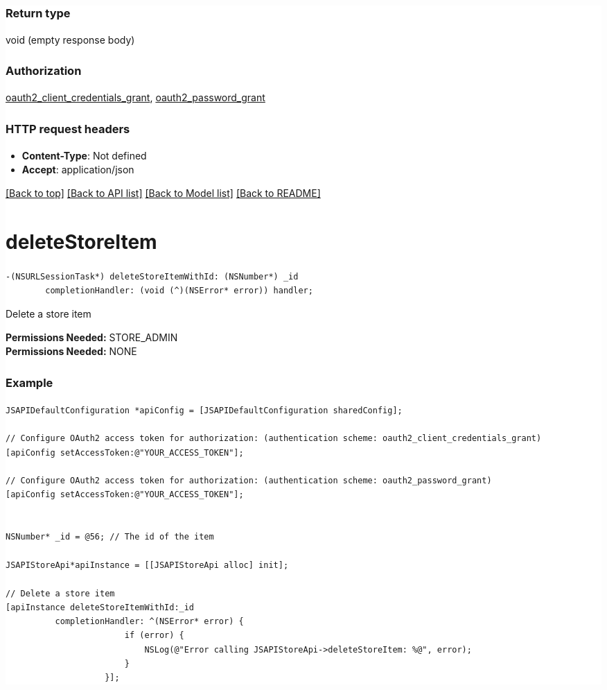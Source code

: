 ### Return type

void (empty response body)

### Authorization

[oauth2_client_credentials_grant](../README.md#oauth2_client_credentials_grant), [oauth2_password_grant](../README.md#oauth2_password_grant)

### HTTP request headers

 - **Content-Type**: Not defined
 - **Accept**: application/json

[[Back to top]](#) [[Back to API list]](../README.md#documentation-for-api-endpoints) [[Back to Model list]](../README.md#documentation-for-models) [[Back to README]](../README.md)

# **deleteStoreItem**
```objc
-(NSURLSessionTask*) deleteStoreItemWithId: (NSNumber*) _id
        completionHandler: (void (^)(NSError* error)) handler;
```

Delete a store item

<b>Permissions Needed:</b> STORE_ADMIN<br /><b>Permissions Needed:</b> NONE

### Example 
```objc
JSAPIDefaultConfiguration *apiConfig = [JSAPIDefaultConfiguration sharedConfig];

// Configure OAuth2 access token for authorization: (authentication scheme: oauth2_client_credentials_grant)
[apiConfig setAccessToken:@"YOUR_ACCESS_TOKEN"];

// Configure OAuth2 access token for authorization: (authentication scheme: oauth2_password_grant)
[apiConfig setAccessToken:@"YOUR_ACCESS_TOKEN"];


NSNumber* _id = @56; // The id of the item

JSAPIStoreApi*apiInstance = [[JSAPIStoreApi alloc] init];

// Delete a store item
[apiInstance deleteStoreItemWithId:_id
          completionHandler: ^(NSError* error) {
                        if (error) {
                            NSLog(@"Error calling JSAPIStoreApi->deleteStoreItem: %@", error);
                        }
                    }];
```
